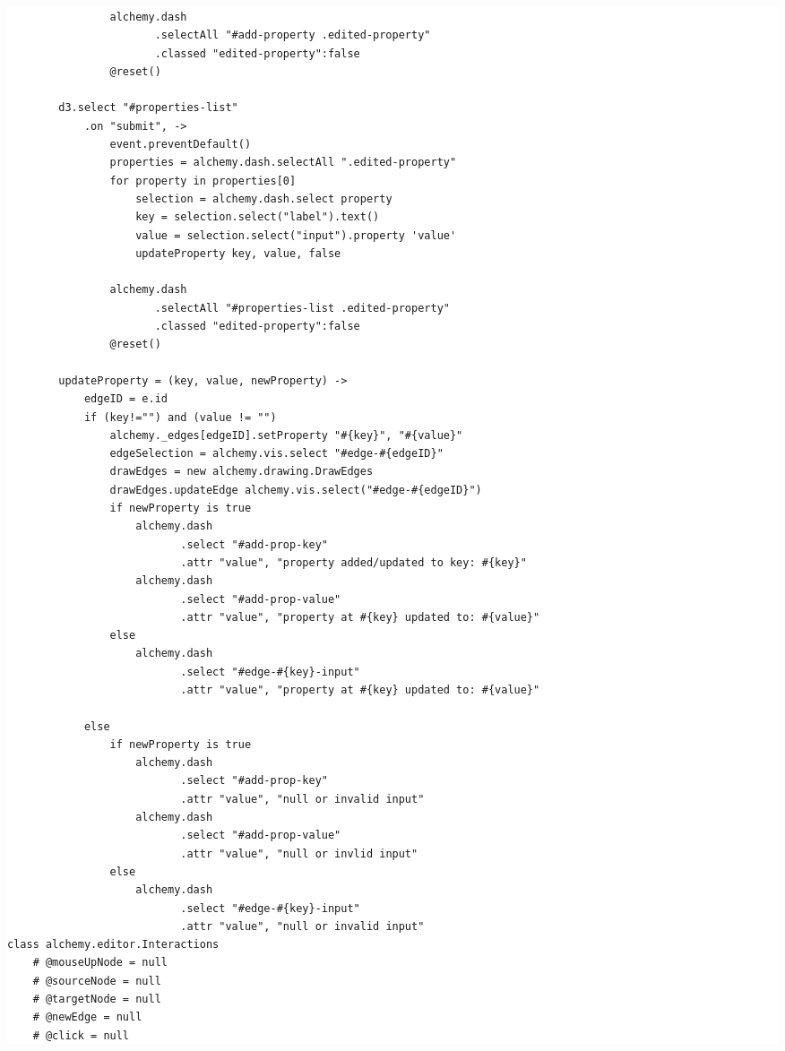                     alchemy.dash
                           .selectAll "#add-property .edited-property"
                           .classed "edited-property":false
                    @reset()

            d3.select "#properties-list"
                .on "submit", -> 
                    event.preventDefault()
                    properties = alchemy.dash.selectAll ".edited-property"
                    for property in properties[0]
                        selection = alchemy.dash.select property
                        key = selection.select("label").text()
                        value = selection.select("input").property 'value'
                        updateProperty key, value, false

                    alchemy.dash
                           .selectAll "#properties-list .edited-property"
                           .classed "edited-property":false
                    @reset()

            updateProperty = (key, value, newProperty) ->
                edgeID = e.id
                if (key!="") and (value != "")
                    alchemy._edges[edgeID].setProperty "#{key}", "#{value}"
                    edgeSelection = alchemy.vis.select "#edge-#{edgeID}"
                    drawEdges = new alchemy.drawing.DrawEdges
                    drawEdges.updateEdge alchemy.vis.select("#edge-#{edgeID}")
                    if newProperty is true 
                        alchemy.dash
                               .select "#add-prop-key"
                               .attr "value", "property added/updated to key: #{key}"
                        alchemy.dash
                               .select "#add-prop-value"
                               .attr "value", "property at #{key} updated to: #{value}"
                    else
                        alchemy.dash
                               .select "#edge-#{key}-input"
                               .attr "value", "property at #{key} updated to: #{value}"

                else
                    if newProperty is true 
                        alchemy.dash
                               .select "#add-prop-key"
                               .attr "value", "null or invalid input"
                        alchemy.dash
                               .select "#add-prop-value"
                               .attr "value", "null or invlid input"
                    else
                        alchemy.dash
                               .select "#edge-#{key}-input"
                               .attr "value", "null or invalid input"
    class alchemy.editor.Interactions
        # @mouseUpNode = null
        # @sourceNode = null
        # @targetNode = null
        # @newEdge = null
        # @click = null